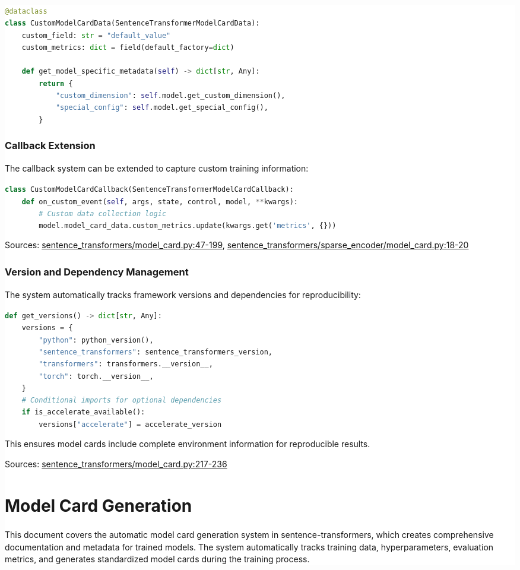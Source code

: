 ```python
@dataclass
class CustomModelCardData(SentenceTransformerModelCardData):
    custom_field: str = "default_value"
    custom_metrics: dict = field(default_factory=dict)
    
    def get_model_specific_metadata(self) -> dict[str, Any]:
        return {
            "custom_dimension": self.model.get_custom_dimension(),
            "special_config": self.model.get_special_config(),
        }
```

### Callback Extension

The callback system can be extended to capture custom training information:

```python
class CustomModelCardCallback(SentenceTransformerModelCardCallback):
    def on_custom_event(self, args, state, control, model, **kwargs):
        # Custom data collection logic
        model.model_card_data.custom_metrics.update(kwargs.get('metrics', {}))
```

Sources: [sentence_transformers/model_card.py:47-199](), [sentence_transformers/sparse_encoder/model_card.py:18-20]()

### Version and Dependency Management

The system automatically tracks framework versions and dependencies for reproducibility:

```python
def get_versions() -> dict[str, Any]:
    versions = {
        "python": python_version(),
        "sentence_transformers": sentence_transformers_version,
        "transformers": transformers.__version__,
        "torch": torch.__version__,
    }
    # Conditional imports for optional dependencies
    if is_accelerate_available():
        versions["accelerate"] = accelerate_version
```

This ensures model cards include complete environment information for reproducible results.

Sources: [sentence_transformers/model_card.py:217-236]()

# Model Card Generation




This document covers the automatic model card generation system in sentence-transformers, which creates comprehensive documentation and metadata for trained models. The system automatically tracks training data, hyperparameters, evaluation metrics, and generates standardized model cards during the training process.
